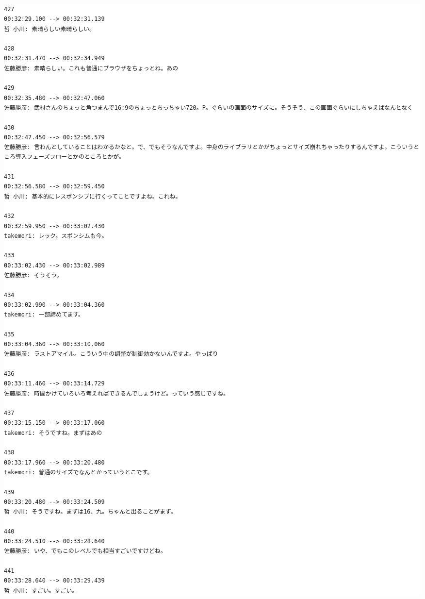     427
    00:32:29.100 --> 00:32:31.139
    哲 小川: 素晴らしい素晴らしい。
    
    428
    00:32:31.470 --> 00:32:34.949
    佐藤勝彦: 素晴らしい。これも普通にブラウザをちょっとね。あの
    
    429
    00:32:35.480 --> 00:32:47.060
    佐藤勝彦: 武村さんのちょっと角つまんで16:9のちょっとちっちゃい720。P。ぐらいの画面のサイズに。そうそう、この画面ぐらいにしちゃえばなんとなく
    
    430
    00:32:47.450 --> 00:32:56.579
    佐藤勝彦: 言わんとしていることはわかるかなと。で、でもそうなんですよ。中身のライブラリとかがちょっとサイズ崩れちゃったりするんですよ。こういうところ導入フェーズフローとかのところとかが。
    
    431
    00:32:56.580 --> 00:32:59.450
    哲 小川: 基本的にレスポンシブに行くってことですよね。これね。
    
    432
    00:32:59.950 --> 00:33:02.430
    takemori: レック。スポンシムも今。
    
    433
    00:33:02.430 --> 00:33:02.989
    佐藤勝彦: そうそう。
    
    434
    00:33:02.990 --> 00:33:04.360
    takemori: 一部諦めてます。
    
    435
    00:33:04.360 --> 00:33:10.060
    佐藤勝彦: ラストアマイル。こういう中の調整が制御効かないんですよ。やっぱり
    
    436
    00:33:11.460 --> 00:33:14.729
    佐藤勝彦: 時間かけていろいろ考えればできるんでしょうけど。っていう感じですね。
    
    437
    00:33:15.150 --> 00:33:17.060
    takemori: そうですね。まずはあの
    
    438
    00:33:17.960 --> 00:33:20.480
    takemori: 普通のサイズでなんとかっていうとこです。
    
    439
    00:33:20.480 --> 00:33:24.509
    哲 小川: そうですね。まずは16、九。ちゃんと出ることがまず。
    
    440
    00:33:24.510 --> 00:33:28.640
    佐藤勝彦: いや、でもこのレベルでも相当すごいですけどね。
    
    441
    00:33:28.640 --> 00:33:29.439
    哲 小川: すごい。すごい。
    